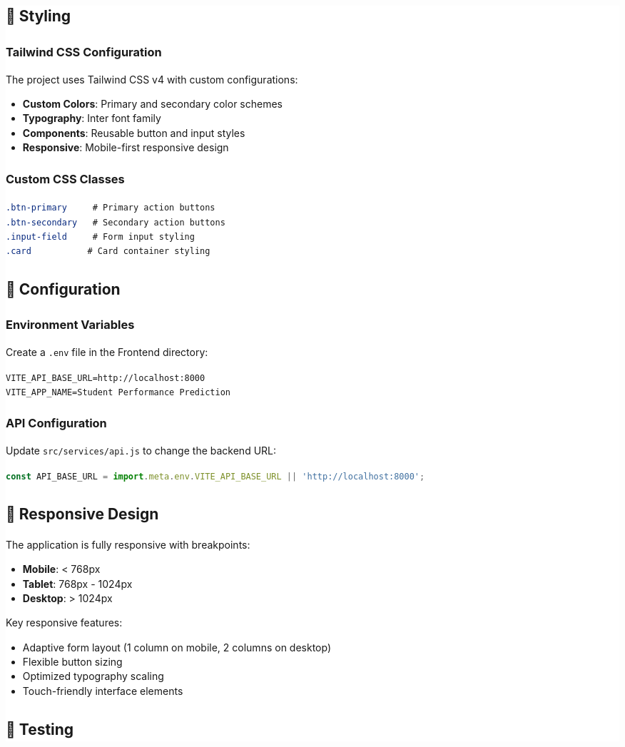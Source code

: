 ## 🎨 Styling

### Tailwind CSS Configuration

The project uses Tailwind CSS v4 with custom configurations:

- **Custom Colors**: Primary and secondary color schemes
- **Typography**: Inter font family
- **Components**: Reusable button and input styles
- **Responsive**: Mobile-first responsive design

### Custom CSS Classes

```css
.btn-primary     # Primary action buttons
.btn-secondary   # Secondary action buttons
.input-field     # Form input styling
.card           # Card container styling
```

## 🔧 Configuration

### Environment Variables

Create a `.env` file in the Frontend directory:

```env
VITE_API_BASE_URL=http://localhost:8000
VITE_APP_NAME=Student Performance Prediction
```

### API Configuration

Update `src/services/api.js` to change the backend URL:

```javascript
const API_BASE_URL = import.meta.env.VITE_API_BASE_URL || 'http://localhost:8000';
```

## 📱 Responsive Design

The application is fully responsive with breakpoints:

- **Mobile**: < 768px
- **Tablet**: 768px - 1024px
- **Desktop**: > 1024px

Key responsive features:
- Adaptive form layout (1 column on mobile, 2 columns on desktop)
- Flexible button sizing
- Optimized typography scaling
- Touch-friendly interface elements

## 🧪 Testing
